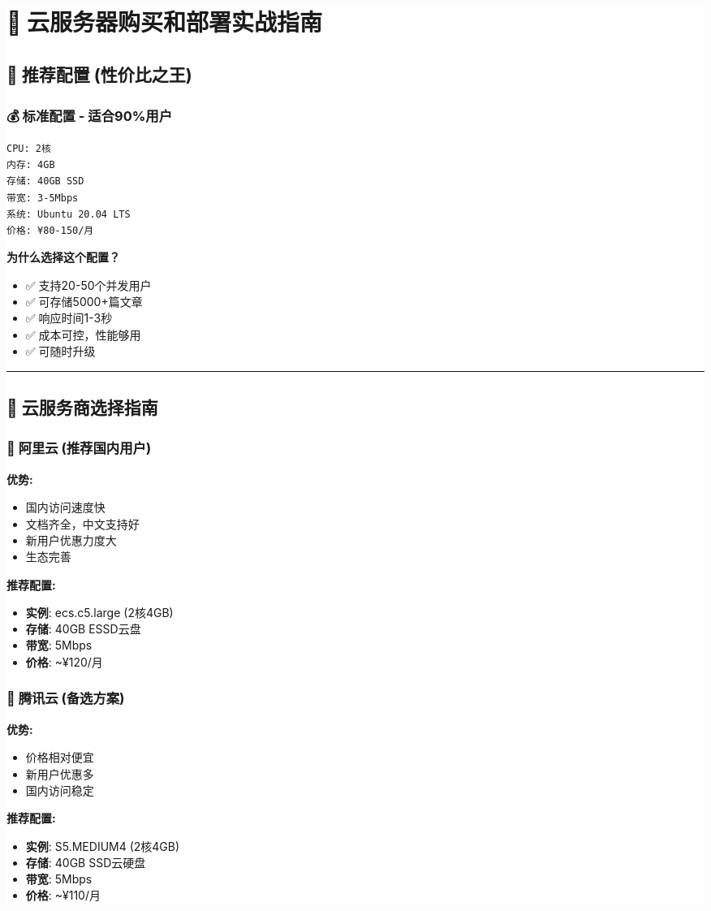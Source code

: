  # 🛒 云服务器购买和部署实战指南

## 🎯 **推荐配置 (性价比之王)**

### 💰 **标准配置 - 适合90%用户**
```
CPU: 2核
内存: 4GB
存储: 40GB SSD
带宽: 3-5Mbps
系统: Ubuntu 20.04 LTS
价格: ¥80-150/月
```

**为什么选择这个配置？**
- ✅ 支持20-50个并发用户
- ✅ 可存储5000+篇文章
- ✅ 响应时间1-3秒
- ✅ 成本可控，性能够用
- ✅ 可随时升级

---

## 🏪 **云服务商选择指南**

### 🥇 **阿里云** (推荐国内用户)
**优势:**
- 国内访问速度快
- 文档齐全，中文支持好
- 新用户优惠力度大
- 生态完善

**推荐配置:**
- **实例**: ecs.c5.large (2核4GB)
- **存储**: 40GB ESSD云盘
- **带宽**: 5Mbps
- **价格**: ~¥120/月

### 🥈 **腾讯云** (备选方案)
**优势:**
- 价格相对便宜
- 新用户优惠多
- 国内访问稳定

**推荐配置:**
- **实例**: S5.MEDIUM4 (2核4GB)
- **存储**: 40GB SSD云硬盘
- **带宽**: 5Mbps
- **价格**: ~¥110/月
